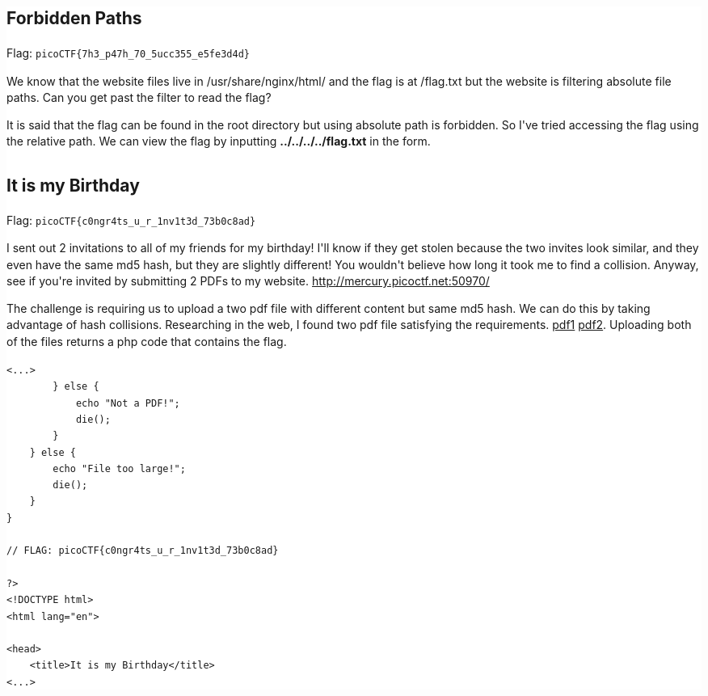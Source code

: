 ## Forbidden Paths
Flag: `picoCTF{7h3_p47h_70_5ucc355_e5fe3d4d}`

We know that the website files live in /usr/share/nginx/html/ and the flag is at /flag.txt but the website is filtering absolute file paths. Can you get past the filter to read the flag?

It is said that the flag can be found in the root directory but using absolute path is forbidden. So I've tried accessing the flag using the relative path. We can view the flag by inputting **../../../../flag.txt** in the form.

## It is my Birthday
Flag: `picoCTF{c0ngr4ts_u_r_1nv1t3d_73b0c8ad}`

I sent out 2 invitations to all of my friends for my birthday! I'll know if they get stolen because the two invites look similar, and they even have the same md5 hash, but they are slightly different! You wouldn't believe how long it took me to find a collision. Anyway, see if you're invited by submitting 2 PDFs to my website. http://mercury.picoctf.net:50970/

The challenge is requiring us to upload a two pdf file with different content but same md5 hash. We can do this by taking advantage of hash collisions. Researching in the web, I found two pdf file satisfying the requirements. [pdf1](https://github.com/corkami/collisions/blob/master/examples/free/md5-1.pdf) [pdf2](https://github.com/corkami/collisions/blob/master/examples/free/md5-2.pdf). Uploading both of the files returns a php code that contains the flag.

```
<...>
        } else {
            echo "Not a PDF!";
            die();
        }
    } else {
        echo "File too large!";
        die();
    }
}

// FLAG: picoCTF{c0ngr4ts_u_r_1nv1t3d_73b0c8ad}

?>
<!DOCTYPE html>
<html lang="en">

<head>
    <title>It is my Birthday</title>
<...>
```
